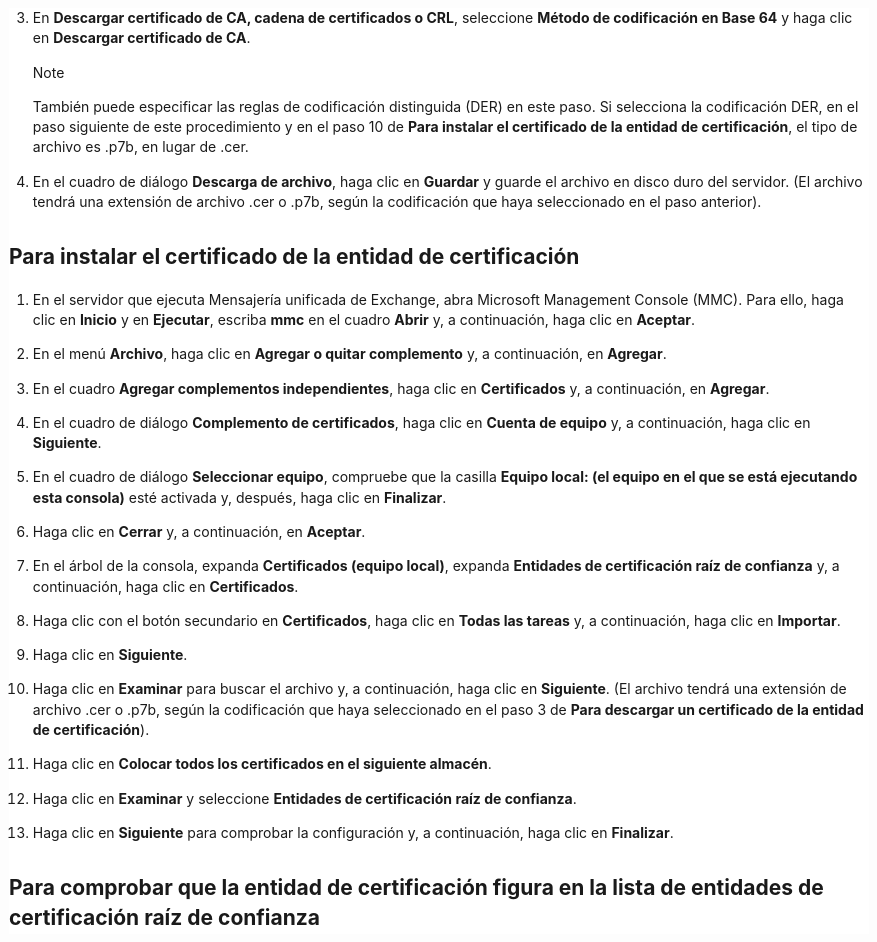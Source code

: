 3.  En **Descargar certificado de CA, cadena de certificados o CRL**, seleccione **Método de codificación en Base 64** y haga clic en **Descargar certificado de CA**.
    

    > [!NOTE]
    > También puede especificar las reglas de codificación distinguida (DER) en este paso. Si selecciona la codificación DER, en el paso siguiente de este procedimiento y en el paso 10 de <STRONG>Para instalar el certificado de la entidad de certificación</STRONG>, el tipo de archivo es .p7b, en lugar de .cer.



4.  En el cuadro de diálogo **Descarga de archivo**, haga clic en **Guardar** y guarde el archivo en disco duro del servidor. (El archivo tendrá una extensión de archivo .cer o .p7b, según la codificación que haya seleccionado en el paso anterior).

## Para instalar el certificado de la entidad de certificación

1.  En el servidor que ejecuta Mensajería unificada de Exchange, abra Microsoft Management Console (MMC). Para ello, haga clic en **Inicio** y en **Ejecutar**, escriba **mmc** en el cuadro **Abrir** y, a continuación, haga clic en **Aceptar**.

2.  En el menú **Archivo**, haga clic en **Agregar o quitar complemento** y, a continuación, en **Agregar**.

3.  En el cuadro **Agregar complementos independientes**, haga clic en **Certificados** y, a continuación, en **Agregar**.

4.  En el cuadro de diálogo **Complemento de certificados**, haga clic en **Cuenta de equipo** y, a continuación, haga clic en **Siguiente**.

5.  En el cuadro de diálogo **Seleccionar equipo**, compruebe que la casilla **Equipo local: (el equipo en el que se está ejecutando esta consola)** esté activada y, después, haga clic en **Finalizar**.

6.  Haga clic en **Cerrar** y, a continuación, en **Aceptar**.

7.  En el árbol de la consola, expanda **Certificados (equipo local)**, expanda **Entidades de certificación raíz de confianza** y, a continuación, haga clic en **Certificados**.

8.  Haga clic con el botón secundario en **Certificados**, haga clic en **Todas las tareas** y, a continuación, haga clic en **Importar**.

9.  Haga clic en **Siguiente**.

10. Haga clic en **Examinar** para buscar el archivo y, a continuación, haga clic en **Siguiente**. (El archivo tendrá una extensión de archivo .cer o .p7b, según la codificación que haya seleccionado en el paso 3 de **Para descargar un certificado de la entidad de certificación**).

11. Haga clic en **Colocar todos los certificados en el siguiente almacén**.

12. Haga clic en **Examinar** y seleccione **Entidades de certificación raíz de confianza**.

13. Haga clic en **Siguiente** para comprobar la configuración y, a continuación, haga clic en **Finalizar**.

## Para comprobar que la entidad de certificación figura en la lista de entidades de certificación raíz de confianza
